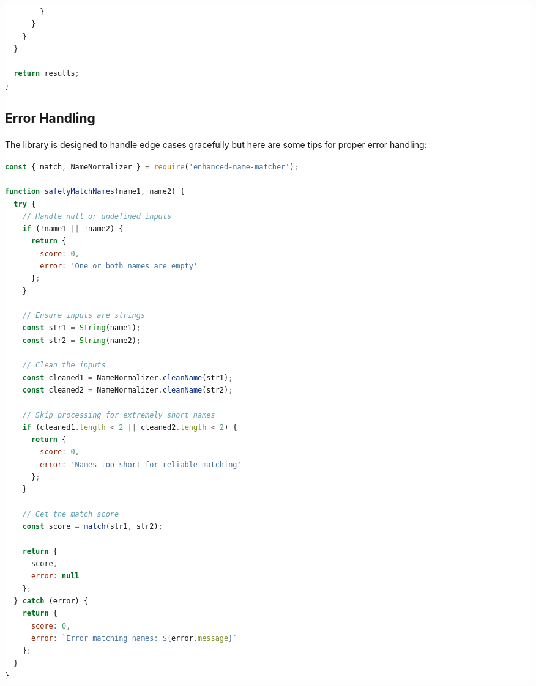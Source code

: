 ```javascript
        }
      }
    }
  }
  
  return results;
}
```

## Error Handling

The library is designed to handle edge cases gracefully but here are some tips for proper error handling:

```javascript
const { match, NameNormalizer } = require('enhanced-name-matcher');

function safelyMatchNames(name1, name2) {
  try {
    // Handle null or undefined inputs
    if (!name1 || !name2) {
      return {
        score: 0,
        error: 'One or both names are empty'
      };
    }
    
    // Ensure inputs are strings
    const str1 = String(name1);
    const str2 = String(name2);
    
    // Clean the inputs
    const cleaned1 = NameNormalizer.cleanName(str1);
    const cleaned2 = NameNormalizer.cleanName(str2);
    
    // Skip processing for extremely short names
    if (cleaned1.length < 2 || cleaned2.length < 2) {
      return {
        score: 0,
        error: 'Names too short for reliable matching'
      };
    }
    
    // Get the match score
    const score = match(str1, str2);
    
    return {
      score,
      error: null
    };
  } catch (error) {
    return {
      score: 0,
      error: `Error matching names: ${error.message}`
    };
  }
}
```
